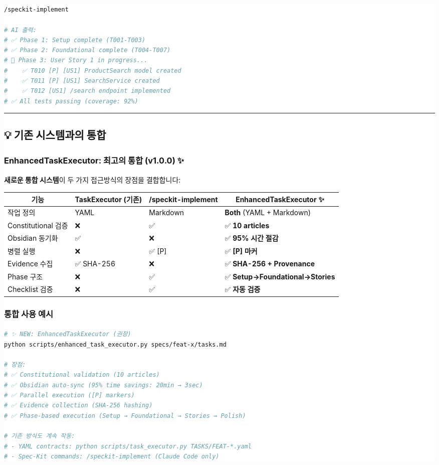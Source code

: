 ```bash
/speckit-implement

# AI 출력:
# ✅ Phase 1: Setup complete (T001-T003)
# ✅ Phase 2: Foundational complete (T004-T007)
# 🚧 Phase 3: User Story 1 in progress...
#    ✅ T010 [P] [US1] ProductSearch model created
#    ✅ T011 [P] [US1] SearchService created
#    ✅ T012 [US1] /search endpoint implemented
# ✅ All tests passing (coverage: 92%)
```

---

## 💡 기존 시스템과의 통합

### EnhancedTaskExecutor: 최고의 통합 (v1.0.0) ✨

**새로운 통합 시스템**이 두 가지 접근방식의 장점을 결합합니다:

| 기능 | TaskExecutor (기존) | /speckit-implement | **EnhancedTaskExecutor** ✨ |
|------|---------------------|--------------------|-----------------------------|
| 작업 정의 | YAML | Markdown | **Both** (YAML + Markdown) |
| Constitutional 검증 | ❌ | ✅ | ✅ **10 articles** |
| Obsidian 동기화 | ✅ | ❌ | ✅ **95% 시간 절감** |
| 병렬 실행 | ❌ | ✅ [P] | ✅ **[P] 마커** |
| Evidence 수집 | ✅ SHA-256 | ❌ | ✅ **SHA-256 + Provenance** |
| Phase 구조 | ❌ | ✅ | ✅ **Setup→Foundational→Stories** |
| Checklist 검증 | ❌ | ✅ | ✅ **자동 검증** |

### 통합 사용 예시

```bash
# ✨ NEW: EnhancedTaskExecutor (권장)
python scripts/enhanced_task_executor.py specs/feat-x/tasks.md

# 장점:
# ✅ Constitutional validation (10 articles)
# ✅ Obsidian auto-sync (95% time savings: 20min → 3sec)
# ✅ Parallel execution ([P] markers)
# ✅ Evidence collection (SHA-256 hashing)
# ✅ Phase-based execution (Setup → Foundational → Stories → Polish)

# 기존 방식도 계속 작동:
# - YAML contracts: python scripts/task_executor.py TASKS/FEAT-*.yaml
# - Spec-Kit commands: /speckit-implement (Claude Code only)
```
